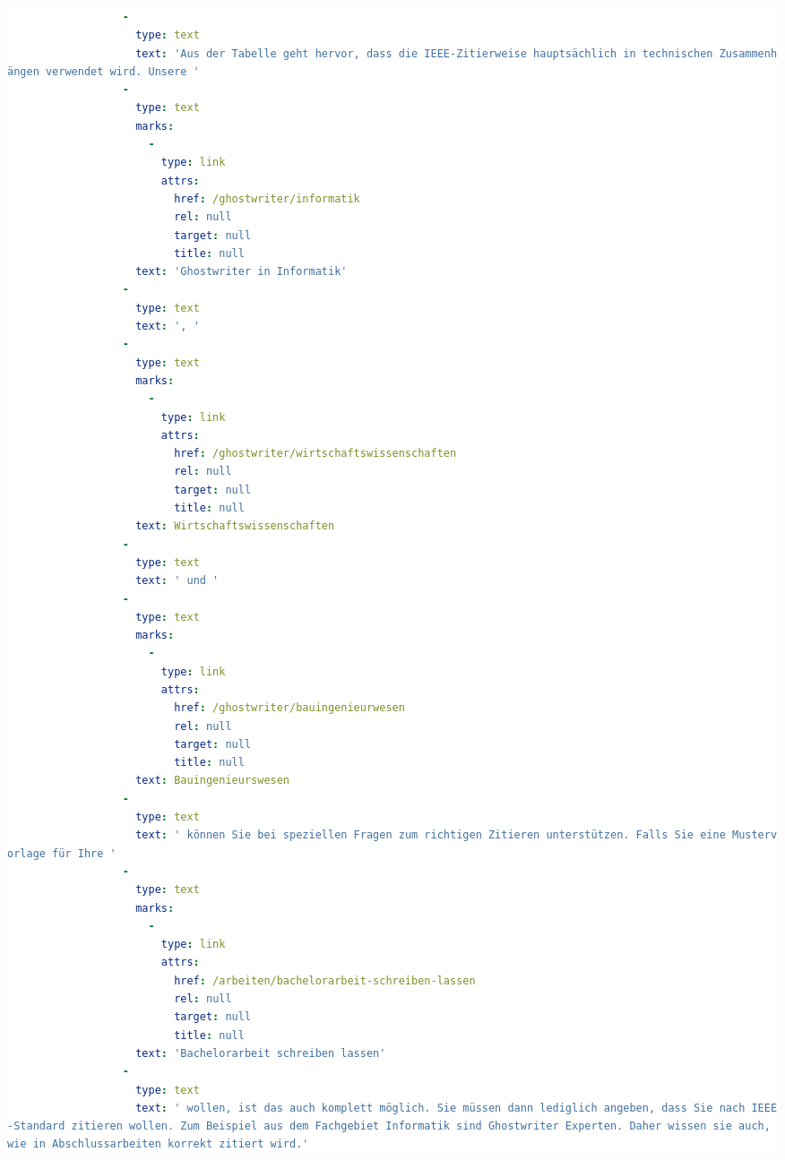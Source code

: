 ```yaml
                  -
                    type: text
                    text: 'Aus der Tabelle geht hervor, dass die IEEE-Zitierweise hauptsächlich in technischen Zusammenhängen verwendet wird. Unsere '
                  -
                    type: text
                    marks:
                      -
                        type: link
                        attrs:
                          href: /ghostwriter/informatik
                          rel: null
                          target: null
                          title: null
                    text: 'Ghostwriter in Informatik'
                  -
                    type: text
                    text: ', '
                  -
                    type: text
                    marks:
                      -
                        type: link
                        attrs:
                          href: /ghostwriter/wirtschaftswissenschaften
                          rel: null
                          target: null
                          title: null
                    text: Wirtschaftswissenschaften
                  -
                    type: text
                    text: ' und '
                  -
                    type: text
                    marks:
                      -
                        type: link
                        attrs:
                          href: /ghostwriter/bauingenieurwesen
                          rel: null
                          target: null
                          title: null
                    text: Bauingenieurswesen
                  -
                    type: text
                    text: ' können Sie bei speziellen Fragen zum richtigen Zitieren unterstützen. Falls Sie eine Mustervorlage für Ihre '
                  -
                    type: text
                    marks:
                      -
                        type: link
                        attrs:
                          href: /arbeiten/bachelorarbeit-schreiben-lassen
                          rel: null
                          target: null
                          title: null
                    text: 'Bachelorarbeit schreiben lassen'
                  -
                    type: text
                    text: ' wollen, ist das auch komplett möglich. Sie müssen dann lediglich angeben, dass Sie nach IEEE-Standard zitieren wollen. Zum Beispiel aus dem Fachgebiet Informatik sind Ghostwriter Experten. Daher wissen sie auch, wie in Abschlussarbeiten korrekt zitiert wird.'
```
